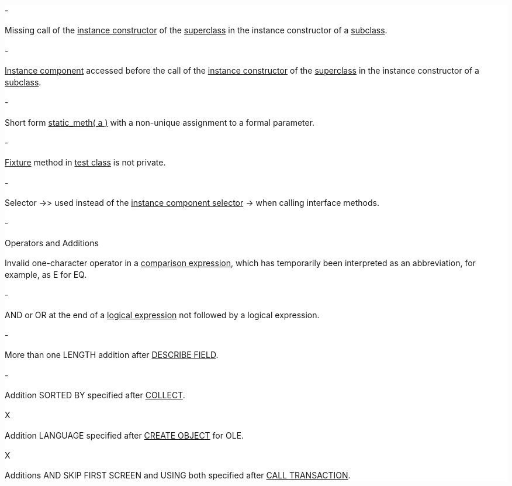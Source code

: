 \-

Missing call of the [instance constructor](javascript:call_link\('abeninstance_constructor_glosry.htm'\) "Glossary Entry") of the [superclass](javascript:call_link\('abensuperclass_glosry.htm'\) "Glossary Entry") in the instance constructor of a [subclass](javascript:call_link\('abensubclass_glosry.htm'\) "Glossary Entry").

\-

[Instance component](javascript:call_link\('abeninstance_component_glosry.htm'\) "Glossary Entry") accessed before the call of the [instance constructor](javascript:call_link\('abeninstance_constructor_glosry.htm'\) "Glossary Entry") of the [superclass](javascript:call_link\('abensuperclass_glosry.htm'\) "Glossary Entry") in the instance constructor of a [subclass](javascript:call_link\('abensubclass_glosry.htm'\) "Glossary Entry").

\-

Short form [static\_meth( a )](javascript:call_link\('abapcall_method_static_short.htm'\)) with a non-unique assignment to a formal parameter.

\-

[Fixture](javascript:call_link\('abenfixture_glosry.htm'\) "Glossary Entry") method in [test class](javascript:call_link\('abentest_class_glosry.htm'\) "Glossary Entry") is not private.

\-

Selector \->> used instead of the [instance component selector](javascript:call_link\('abeninstance_comp_selector_glosry.htm'\) "Glossary Entry") \-> when calling interface methods.

\-

Operators and Additions

Invalid one-character operator in a [comparison expression](javascript:call_link\('abencomparison_expression_glosry.htm'\) "Glossary Entry"), which has temporarily been interpreted as an abbreviation, for example, as E for EQ.

\-

AND or OR at the end of a [logical expression](javascript:call_link\('abenlogical_expression_glosry.htm'\) "Glossary Entry") not followed by a logical expression.

\-

More than one LENGTH addition after [DESCRIBE FIELD](javascript:call_link\('abapdescribe_field.htm'\)).

\-

Addition SORTED BY specified after [COLLECT](javascript:call_link\('abapcollect.htm'\)).

X

Addition LANGUAGE specified after [CREATE OBJECT](javascript:call_link\('abapcreate_object_ole2.htm'\)) for OLE.

X

Additions AND SKIP FIRST SCREEN and USING both specified after [CALL TRANSACTION](javascript:call_link\('abapcall_transaction.htm'\)).
